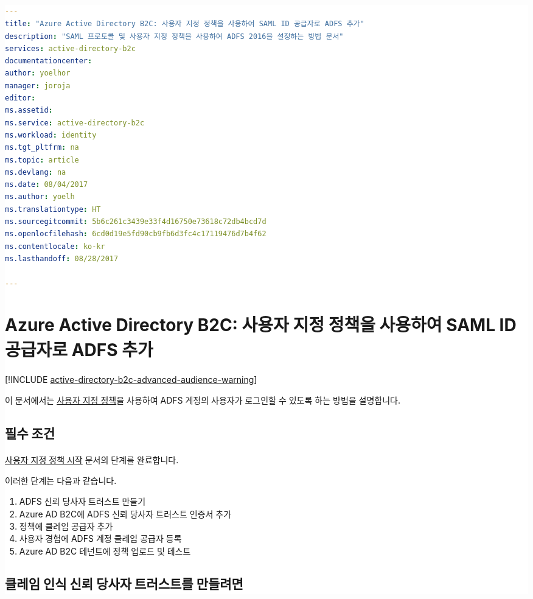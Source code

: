 ```yaml
---
title: "Azure Active Directory B2C: 사용자 지정 정책을 사용하여 SAML ID 공급자로 ADFS 추가"
description: "SAML 프로토콜 및 사용자 지정 정책을 사용하여 ADFS 2016을 설정하는 방법 문서"
services: active-directory-b2c
documentationcenter: 
author: yoelhor
manager: joroja
editor: 
ms.assetid: 
ms.service: active-directory-b2c
ms.workload: identity
ms.tgt_pltfrm: na
ms.topic: article
ms.devlang: na
ms.date: 08/04/2017
ms.author: yoelh
ms.translationtype: HT
ms.sourcegitcommit: 5b6c261c3439e33f4d16750e73618c72db4bcd7d
ms.openlocfilehash: 6cd0d19e5fd90cb9fb6d3fc4c17119476d7b4f62
ms.contentlocale: ko-kr
ms.lasthandoff: 08/28/2017

---
```


# <a name="azure-active-directory-b2c-add-adfs-as-a-saml-identity-provider-using-custom-policies"></a>Azure Active Directory B2C: 사용자 지정 정책을 사용하여 SAML ID 공급자로 ADFS 추가

[!INCLUDE [active-directory-b2c-advanced-audience-warning](../../includes/active-directory-b2c-advanced-audience-warning.md)]

이 문서에서는 [사용자 지정 정책](active-directory-b2c-overview-custom.md)을 사용하여 ADFS 계정의 사용자가 로그인할 수 있도록 하는 방법을 설명합니다.

## <a name="prerequisites"></a>필수 조건

[사용자 지정 정책 시작](active-directory-b2c-get-started-custom.md) 문서의 단계를 완료합니다.

이러한 단계는 다음과 같습니다.

1.  ADFS 신뢰 당사자 트러스트 만들기
2.  Azure AD B2C에 ADFS 신뢰 당사자 트러스트 인증서 추가
3.  정책에 클레임 공급자 추가
4.  사용자 경험에 ADFS 계정 클레임 공급자 등록
5.  Azure AD B2C 테넌트에 정책 업로드 및 테스트

## <a name="to-create-a-claims-aware-relying-party-trust"></a>클레임 인식 신뢰 당사자 트러스트를 만들려면
